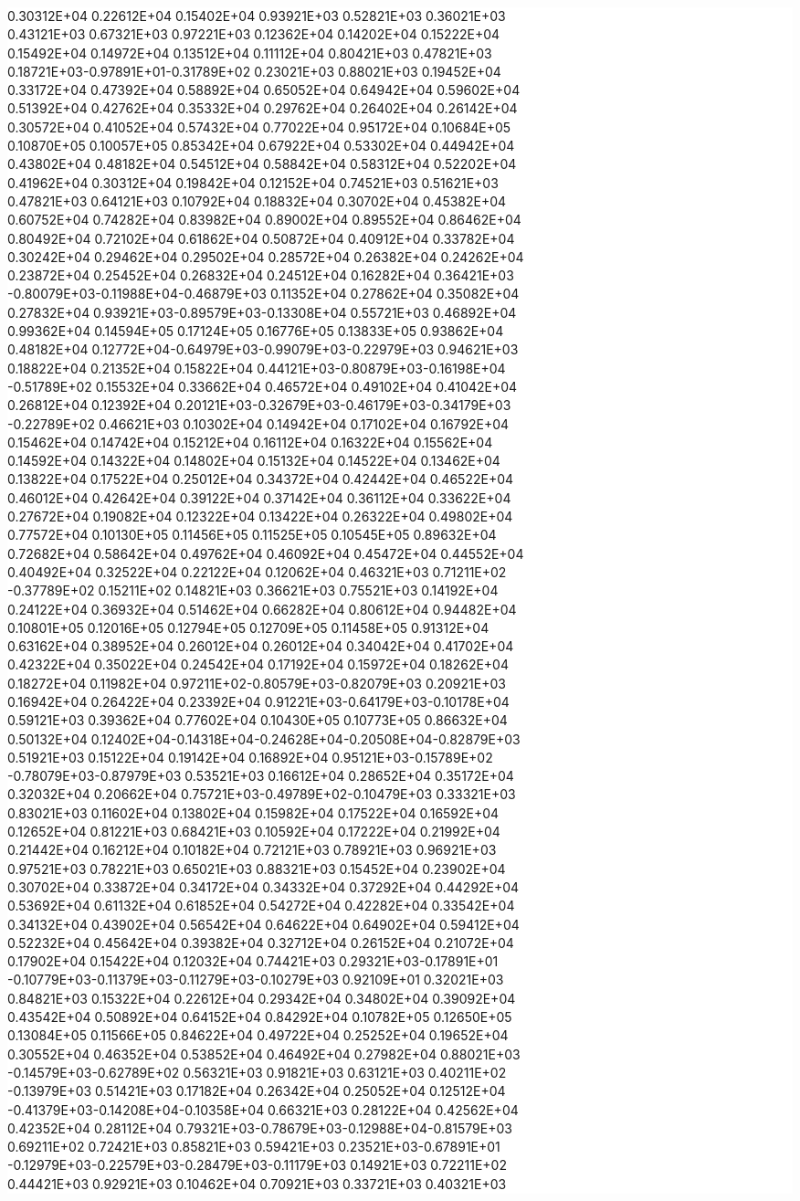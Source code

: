  0.30312E+04 0.22612E+04 0.15402E+04 0.93921E+03 0.52821E+03 0.36021E+03<BR>
 0.43121E+03 0.67321E+03 0.97221E+03 0.12362E+04 0.14202E+04 0.15222E+04<BR>
 0.15492E+04 0.14972E+04 0.13512E+04 0.11112E+04 0.80421E+03 0.47821E+03<BR>
 0.18721E+03-0.97891E+01-0.31789E+02 0.23021E+03 0.88021E+03 0.19452E+04<BR>
 0.33172E+04 0.47392E+04 0.58892E+04 0.65052E+04 0.64942E+04 0.59602E+04<BR>
 0.51392E+04 0.42762E+04 0.35332E+04 0.29762E+04 0.26402E+04 0.26142E+04<BR>
 0.30572E+04 0.41052E+04 0.57432E+04 0.77022E+04 0.95172E+04 0.10684E+05<BR>
 0.10870E+05 0.10057E+05 0.85342E+04 0.67922E+04 0.53302E+04 0.44942E+04<BR>
 0.43802E+04 0.48182E+04 0.54512E+04 0.58842E+04 0.58312E+04 0.52202E+04<BR>
 0.41962E+04 0.30312E+04 0.19842E+04 0.12152E+04 0.74521E+03 0.51621E+03<BR>
 0.47821E+03 0.64121E+03 0.10792E+04 0.18832E+04 0.30702E+04 0.45382E+04<BR>
 0.60752E+04 0.74282E+04 0.83982E+04 0.89002E+04 0.89552E+04 0.86462E+04<BR>
 0.80492E+04 0.72102E+04 0.61862E+04 0.50872E+04 0.40912E+04 0.33782E+04<BR>
 0.30242E+04 0.29462E+04 0.29502E+04 0.28572E+04 0.26382E+04 0.24262E+04<BR>
 0.23872E+04 0.25452E+04 0.26832E+04 0.24512E+04 0.16282E+04 0.36421E+03<BR>
 -0.80079E+03-0.11988E+04-0.46879E+03 0.11352E+04 0.27862E+04 0.35082E+04<BR>
 0.27832E+04 0.93921E+03-0.89579E+03-0.13308E+04 0.55721E+03 0.46892E+04<BR>
 0.99362E+04 0.14594E+05 0.17124E+05 0.16776E+05 0.13833E+05 0.93862E+04<BR>
 0.48182E+04 0.12772E+04-0.64979E+03-0.99079E+03-0.22979E+03 0.94621E+03<BR>
 0.18822E+04 0.21352E+04 0.15822E+04 0.44121E+03-0.80879E+03-0.16198E+04<BR>
 -0.51789E+02 0.15532E+04 0.33662E+04 0.46572E+04 0.49102E+04 0.41042E+04<BR>
 0.26812E+04 0.12392E+04 0.20121E+03-0.32679E+03-0.46179E+03-0.34179E+03<BR>
 -0.22789E+02 0.46621E+03 0.10302E+04 0.14942E+04 0.17102E+04 0.16792E+04<BR>
 0.15462E+04 0.14742E+04 0.15212E+04 0.16112E+04 0.16322E+04 0.15562E+04<BR>
 0.14592E+04 0.14322E+04 0.14802E+04 0.15132E+04 0.14522E+04 0.13462E+04<BR>
 0.13822E+04 0.17522E+04 0.25012E+04 0.34372E+04 0.42442E+04 0.46522E+04<BR>
 0.46012E+04 0.42642E+04 0.39122E+04 0.37142E+04 0.36112E+04 0.33622E+04<BR>
 0.27672E+04 0.19082E+04 0.12322E+04 0.13422E+04 0.26322E+04 0.49802E+04<BR>
 0.77572E+04 0.10130E+05 0.11456E+05 0.11525E+05 0.10545E+05 0.89632E+04<BR>
 0.72682E+04 0.58642E+04 0.49762E+04 0.46092E+04 0.45472E+04 0.44552E+04<BR>
 0.40492E+04 0.32522E+04 0.22122E+04 0.12062E+04 0.46321E+03 0.71211E+02<BR>
 -0.37789E+02 0.15211E+02 0.14821E+03 0.36621E+03 0.75521E+03 0.14192E+04<BR>
 0.24122E+04 0.36932E+04 0.51462E+04 0.66282E+04 0.80612E+04 0.94482E+04<BR>
 0.10801E+05 0.12016E+05 0.12794E+05 0.12709E+05 0.11458E+05 0.91312E+04<BR>
 0.63162E+04 0.38952E+04 0.26012E+04 0.26012E+04 0.34042E+04 0.41702E+04<BR>
 0.42322E+04 0.35022E+04 0.24542E+04 0.17192E+04 0.15972E+04 0.18262E+04<BR>
 0.18272E+04 0.11982E+04 0.97211E+02-0.80579E+03-0.82079E+03 0.20921E+03<BR>
 0.16942E+04 0.26422E+04 0.23392E+04 0.91221E+03-0.64179E+03-0.10178E+04<BR>
 0.59121E+03 0.39362E+04 0.77602E+04 0.10430E+05 0.10773E+05 0.86632E+04<BR>
 0.50132E+04 0.12402E+04-0.14318E+04-0.24628E+04-0.20508E+04-0.82879E+03<BR>
 0.51921E+03 0.15122E+04 0.19142E+04 0.16892E+04 0.95121E+03-0.15789E+02<BR>
 -0.78079E+03-0.87979E+03 0.53521E+03 0.16612E+04 0.28652E+04 0.35172E+04<BR>
 0.32032E+04 0.20662E+04 0.75721E+03-0.49789E+02-0.10479E+03 0.33321E+03<BR>
 0.83021E+03 0.11602E+04 0.13802E+04 0.15982E+04 0.17522E+04 0.16592E+04<BR>
 0.12652E+04 0.81221E+03 0.68421E+03 0.10592E+04 0.17222E+04 0.21992E+04<BR>
 0.21442E+04 0.16212E+04 0.10182E+04 0.72121E+03 0.78921E+03 0.96921E+03<BR>
 0.97521E+03 0.78221E+03 0.65021E+03 0.88321E+03 0.15452E+04 0.23902E+04<BR>
 0.30702E+04 0.33872E+04 0.34172E+04 0.34332E+04 0.37292E+04 0.44292E+04<BR>
 0.53692E+04 0.61132E+04 0.61852E+04 0.54272E+04 0.42282E+04 0.33542E+04<BR>
 0.34132E+04 0.43902E+04 0.56542E+04 0.64622E+04 0.64902E+04 0.59412E+04<BR>
 0.52232E+04 0.45642E+04 0.39382E+04 0.32712E+04 0.26152E+04 0.21072E+04<BR>
 0.17902E+04 0.15422E+04 0.12032E+04 0.74421E+03 0.29321E+03-0.17891E+01<BR>
 -0.10779E+03-0.11379E+03-0.11279E+03-0.10279E+03 0.92109E+01 0.32021E+03<BR>
 0.84821E+03 0.15322E+04 0.22612E+04 0.29342E+04 0.34802E+04 0.39092E+04<BR>
 0.43542E+04 0.50892E+04 0.64152E+04 0.84292E+04 0.10782E+05 0.12650E+05<BR>
 0.13084E+05 0.11566E+05 0.84622E+04 0.49722E+04 0.25252E+04 0.19652E+04<BR>
 0.30552E+04 0.46352E+04 0.53852E+04 0.46492E+04 0.27982E+04 0.88021E+03<BR>
 -0.14579E+03-0.62789E+02 0.56321E+03 0.91821E+03 0.63121E+03 0.40211E+02<BR>
 -0.13979E+03 0.51421E+03 0.17182E+04 0.26342E+04 0.25052E+04 0.12512E+04<BR>
 -0.41379E+03-0.14208E+04-0.10358E+04 0.66321E+03 0.28122E+04 0.42562E+04<BR>
 0.42352E+04 0.28112E+04 0.79321E+03-0.78679E+03-0.12988E+04-0.81579E+03<BR>
 0.69211E+02 0.72421E+03 0.85821E+03 0.59421E+03 0.23521E+03-0.67891E+01<BR>
 -0.12979E+03-0.22579E+03-0.28479E+03-0.11179E+03 0.14921E+03 0.72211E+02<BR>
 0.44421E+03 0.92921E+03 0.10462E+04 0.70921E+03 0.33721E+03 0.40321E+03<BR>